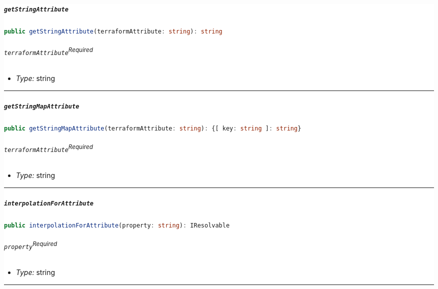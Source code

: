 ##### `getStringAttribute` <a name="getStringAttribute" id="@cdktf/provider-opentelekomcloud.dataOpentelekomcloudCceClusterV3.DataOpentelekomcloudCceClusterV3CertificateClustersOutputReference.getStringAttribute"></a>

```typescript
public getStringAttribute(terraformAttribute: string): string
```

###### `terraformAttribute`<sup>Required</sup> <a name="terraformAttribute" id="@cdktf/provider-opentelekomcloud.dataOpentelekomcloudCceClusterV3.DataOpentelekomcloudCceClusterV3CertificateClustersOutputReference.getStringAttribute.parameter.terraformAttribute"></a>

- *Type:* string

---

##### `getStringMapAttribute` <a name="getStringMapAttribute" id="@cdktf/provider-opentelekomcloud.dataOpentelekomcloudCceClusterV3.DataOpentelekomcloudCceClusterV3CertificateClustersOutputReference.getStringMapAttribute"></a>

```typescript
public getStringMapAttribute(terraformAttribute: string): {[ key: string ]: string}
```

###### `terraformAttribute`<sup>Required</sup> <a name="terraformAttribute" id="@cdktf/provider-opentelekomcloud.dataOpentelekomcloudCceClusterV3.DataOpentelekomcloudCceClusterV3CertificateClustersOutputReference.getStringMapAttribute.parameter.terraformAttribute"></a>

- *Type:* string

---

##### `interpolationForAttribute` <a name="interpolationForAttribute" id="@cdktf/provider-opentelekomcloud.dataOpentelekomcloudCceClusterV3.DataOpentelekomcloudCceClusterV3CertificateClustersOutputReference.interpolationForAttribute"></a>

```typescript
public interpolationForAttribute(property: string): IResolvable
```

###### `property`<sup>Required</sup> <a name="property" id="@cdktf/provider-opentelekomcloud.dataOpentelekomcloudCceClusterV3.DataOpentelekomcloudCceClusterV3CertificateClustersOutputReference.interpolationForAttribute.parameter.property"></a>

- *Type:* string

---
